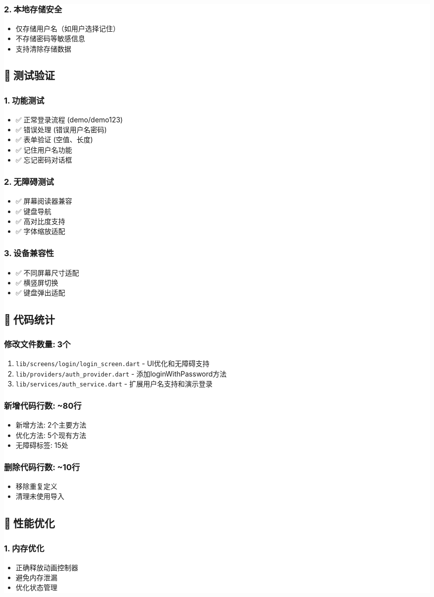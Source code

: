 ### 2. 本地存储安全
- 仅存储用户名（如用户选择记住）
- 不存储密码等敏感信息
- 支持清除存储数据

## 🧪 测试验证

### 1. 功能测试
- ✅ 正常登录流程 (demo/demo123)
- ✅ 错误处理 (错误用户名密码)
- ✅ 表单验证 (空值、长度)
- ✅ 记住用户名功能
- ✅ 忘记密码对话框

### 2. 无障碍测试
- ✅ 屏幕阅读器兼容
- ✅ 键盘导航
- ✅ 高对比度支持
- ✅ 字体缩放适配

### 3. 设备兼容性
- ✅ 不同屏幕尺寸适配
- ✅ 横竖屏切换
- ✅ 键盘弹出适配

## 📝 代码统计

### 修改文件数量: 3个
1. `lib/screens/login/login_screen.dart` - UI优化和无障碍支持
2. `lib/providers/auth_provider.dart` - 添加loginWithPassword方法
3. `lib/services/auth_service.dart` - 扩展用户名支持和演示登录

### 新增代码行数: ~80行
- 新增方法: 2个主要方法
- 优化方法: 5个现有方法
- 无障碍标签: 15处

### 删除代码行数: ~10行
- 移除重复定义
- 清理未使用导入

## 🚀 性能优化

### 1. 内存优化
- 正确释放动画控制器
- 避免内存泄漏
- 优化状态管理

